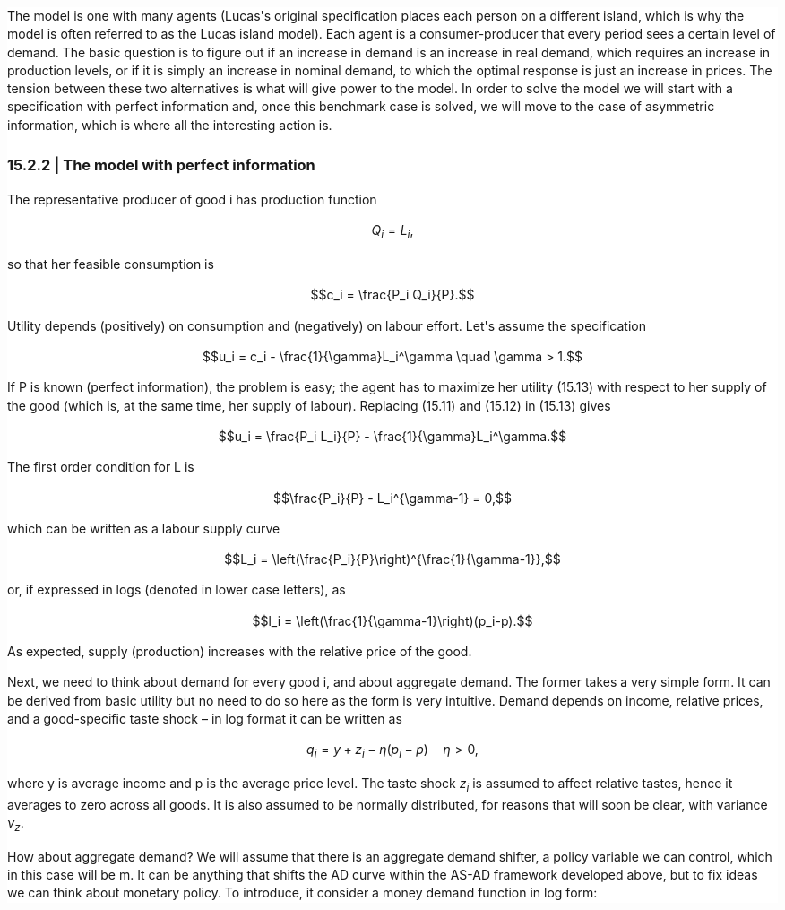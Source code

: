 The model is one with many agents (Lucas's original specification places each person on a different island, which is why the model is often referred to as the Lucas island model). Each agent is a consumer-producer that every period sees a certain level of demand. The basic question is to figure out if an increase in demand is an increase in real demand, which requires an increase in production levels, or if it is simply an increase in nominal demand, to which the optimal response is just an increase in prices. The tension between these two alternatives is what will give power to the model. In order to solve the model we will start with a specification with perfect information and, once this benchmark case is solved, we will move to the case of asymmetric information, which is where all the interesting action is.

### 15.2.2 | The model with perfect information

The representative producer of good i has production function

$$Q_i = L_i,$$

so that her feasible consumption is

$$c_i = \frac{P_i Q_i}{P}.$$

Utility depends (positively) on consumption and (negatively) on labour effort. Let's assume the specification

$$u_i = c_i - \frac{1}{\gamma}L_i^\gamma \quad \gamma > 1.$$

If P is known (perfect information), the problem is easy; the agent has to maximize her utility (15.13) with respect to her supply of the good (which is, at the same time, her supply of labour). Replacing (15.11) and (15.12) in (15.13) gives

$$u_i = \frac{P_i L_i}{P} - \frac{1}{\gamma}L_i^\gamma.$$

The first order condition for L is

$$\frac{P_i}{P} - L_i^{\gamma-1} = 0,$$

which can be written as a labour supply curve

$$L_i = \left(\frac{P_i}{P}\right)^{\frac{1}{\gamma-1}},$$

or, if expressed in logs (denoted in lower case letters), as

$$l_i = \left(\frac{1}{\gamma-1}\right)(p_i-p).$$

As expected, supply (production) increases with the relative price of the good.

Next, we need to think about demand for every good i, and about aggregate demand. The former takes a very simple form. It can be derived from basic utility but no need to do so here as the form is very intuitive. Demand depends on income, relative prices, and a good-specific taste shock – in log format it can be written as

$$q_i = y + z_i - \eta(p_i - p) \quad \eta > 0,$$

where y is average income and p is the average price level. The taste shock $z_i$ is assumed to affect relative tastes, hence it averages to zero across all goods. It is also assumed to be normally distributed, for reasons that will soon be clear, with variance $\nu_z$.

How about aggregate demand? We will assume that there is an aggregate demand shifter, a policy variable we can control, which in this case will be m. It can be anything that shifts the AD curve within the AS-AD framework developed above, but to fix ideas we can think about monetary policy. To introduce, it consider a money demand function in log form:
